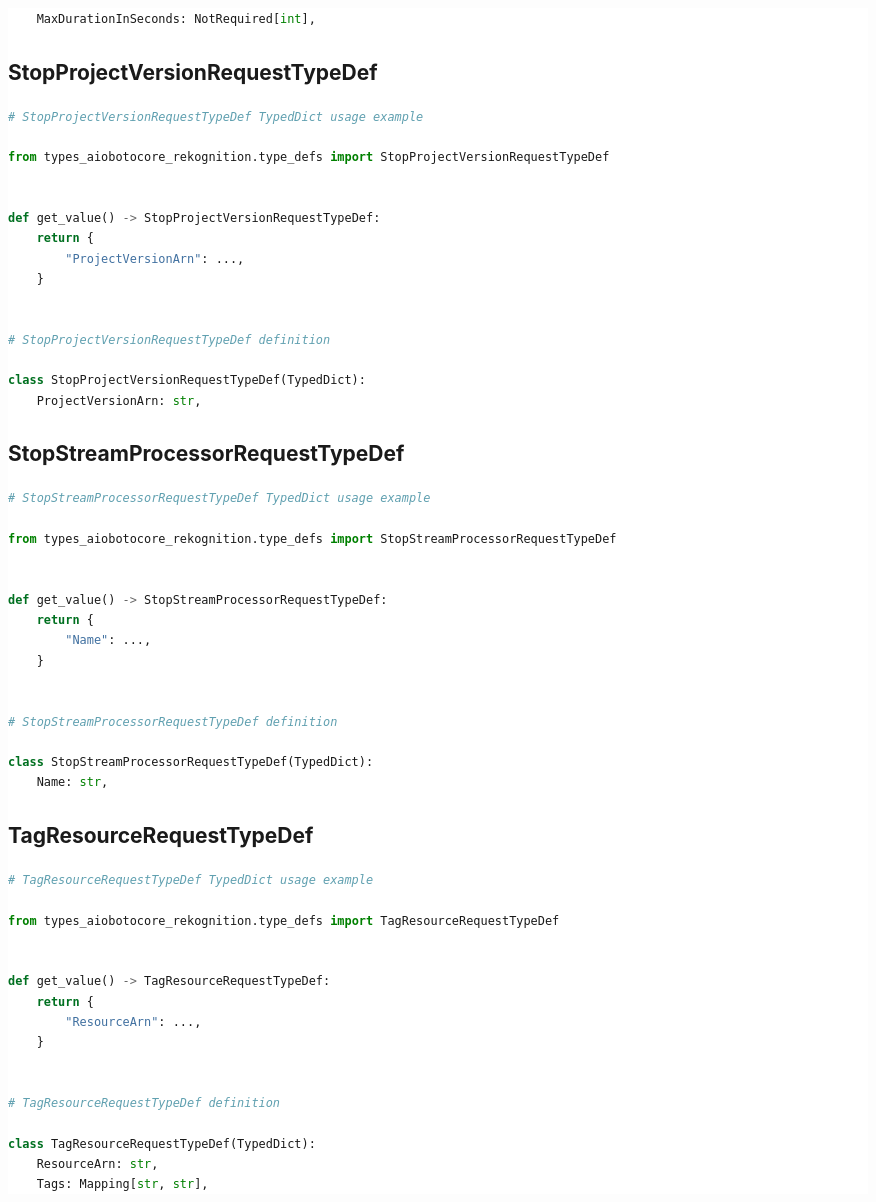 ```python
    MaxDurationInSeconds: NotRequired[int],
```


## StopProjectVersionRequestTypeDef

```python
# StopProjectVersionRequestTypeDef TypedDict usage example

from types_aiobotocore_rekognition.type_defs import StopProjectVersionRequestTypeDef


def get_value() -> StopProjectVersionRequestTypeDef:
    return {
        "ProjectVersionArn": ...,
    }


# StopProjectVersionRequestTypeDef definition

class StopProjectVersionRequestTypeDef(TypedDict):
    ProjectVersionArn: str,
```


## StopStreamProcessorRequestTypeDef

```python
# StopStreamProcessorRequestTypeDef TypedDict usage example

from types_aiobotocore_rekognition.type_defs import StopStreamProcessorRequestTypeDef


def get_value() -> StopStreamProcessorRequestTypeDef:
    return {
        "Name": ...,
    }


# StopStreamProcessorRequestTypeDef definition

class StopStreamProcessorRequestTypeDef(TypedDict):
    Name: str,
```


## TagResourceRequestTypeDef

```python
# TagResourceRequestTypeDef TypedDict usage example

from types_aiobotocore_rekognition.type_defs import TagResourceRequestTypeDef


def get_value() -> TagResourceRequestTypeDef:
    return {
        "ResourceArn": ...,
    }


# TagResourceRequestTypeDef definition

class TagResourceRequestTypeDef(TypedDict):
    ResourceArn: str,
    Tags: Mapping[str, str],
```
